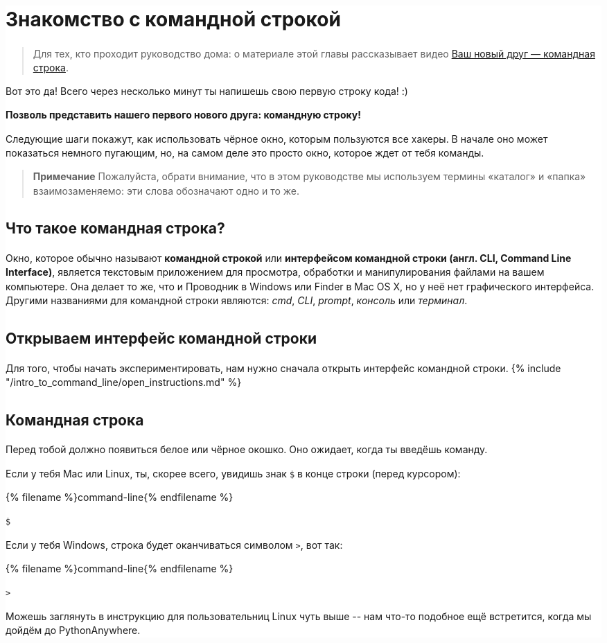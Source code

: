 # Знакомство с командной строкой

> Для тех, кто проходит руководство дома: о материале этой главы рассказывает видео [Ваш новый друг — командная строка](https://www.youtube.com/watch?v=jvZLWhkzX-8).

Вот это да! Всего через несколько минут ты напишешь свою первую строку кода! :)

__Позволь представить нашего первого нового друга: командную строку!__

Следующие шаги покажут, как использовать чёрное окно, которым пользуются все хакеры. В начале оно может показаться немного пугающим, но, на самом деле это просто окно, которое ждет от тебя команды.

> **Примечание** Пожалуйста, обрати внимание, что в этом руководстве мы используем термины «каталог» и «папка» взаимозаменяемо: эти слова обозначают одно и то же.

## Что такое командная строка?

Окно, которое обычно называют __командной строкой__ или __интерфейсом командной строки (англ. CLI, Command Line Interface)__, является текстовым приложением для просмотра, обработки и манипулирования файлами на вашем компьютере. Она делает то же, что и Проводник в Windows или Finder в Mac OS X, но у неё нет графического интерфейса. Другими названиями для командной строки являются: *cmd*, *CLI*, *prompt*, *консоль* или *терминал*.

## Открываем интерфейс командной строки

Для того, чтобы начать экспериментировать, нам нужно сначала открыть интерфейс командной строки.
{% include "/intro_to_command_line/open_instructions.md" %}

## Командная строка

Перед тобой должно появиться белое или чёрное окошко. Оно ожидает, когда ты введёшь команду.




Если у тебя Mac или Linux, ты, скорее всего, увидишь знак `$` в конце строки (перед курсором):

{% filename %}command-line{% endfilename %}
```
$
```





Если у тебя Windows, строка будет оканчиваться символом `>`, вот так:


{% filename %}command-line{% endfilename %}
```
>
```

Можешь заглянуть в инструкцию для пользовательниц Linux чуть выше -- нам что-то подобное ещё встретится, когда мы дойдём до PythonAnywhere.


